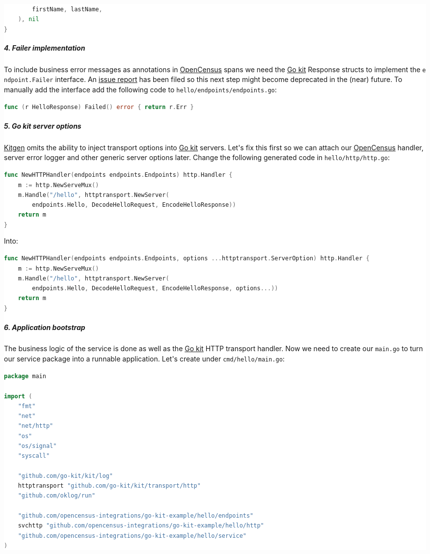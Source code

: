 ```go
		firstName, lastName,
	), nil
}
```

##### 4. Failer implementation

To include business error messages as annotations in [OpenCensus] spans we need
the [Go kit] Response structs to implement the `endpoint.Failer` interface. An
[issue report](https://github.com/go-kit/kit/issues/762) has been filed so this
next step might become deprecated in the (near) future. To manually add the
interface add the following code to `hello/endpoints/endpoints.go`:
```go
func (r HelloResponse) Failed() error { return r.Err }
```

##### 5. Go kit server options

[Kitgen] omits the ability to inject transport options into [Go kit] servers.
Let's fix this first so we can attach our [OpenCensus] handler, server error
logger and other generic server options later. Change the following generated
code in `hello/http/http.go`:
```go
func NewHTTPHandler(endpoints endpoints.Endpoints) http.Handler {
	m := http.NewServeMux()
	m.Handle("/hello", httptransport.NewServer(
        endpoints.Hello, DecodeHelloRequest, EncodeHelloResponse))
	return m
}
```
Into:
```go
func NewHTTPHandler(endpoints endpoints.Endpoints, options ...httptransport.ServerOption) http.Handler {
	m := http.NewServeMux()
	m.Handle("/hello", httptransport.NewServer(
        endpoints.Hello, DecodeHelloRequest, EncodeHelloResponse, options...))
	return m
}
```

##### 6. Application bootstrap

The business logic of the service is done as well as the [Go kit] HTTP transport
handler. Now we need to create our `main.go` to turn our service package into a
runnable application. Let's create under `cmd/hello/main.go`:

```go
package main

import (
	"fmt"
	"net"
	"net/http"
	"os"
	"os/signal"
	"syscall"

	"github.com/go-kit/kit/log"
	httptransport "github.com/go-kit/kit/transport/http"
	"github.com/oklog/run"

	"github.com/opencensus-integrations/go-kit-example/hello/endpoints"
	svchttp "github.com/opencensus-integrations/go-kit-example/hello/http"
	"github.com/opencensus-integrations/go-kit-example/hello/service"
)

```

[Zipkin]: https://zipkin.io
[OpenCensus]: https://opencensus.io
[OpenCensus Go]: https://godoc.org/go.opencensus.io
[OpenCensus tracing middleware]: https://github.com/go-kit/kit/tree/master/tracing/opencensus
[Go kit]: https://github.com/go-kit/kit
[Go kit website]: https://gokit.io
[kitgen]: https://github.com/go-kit/kit/tree/master/cmd/kitgen
[Go kit example]: https://github.com/opencensus-integrations/go-kit-example